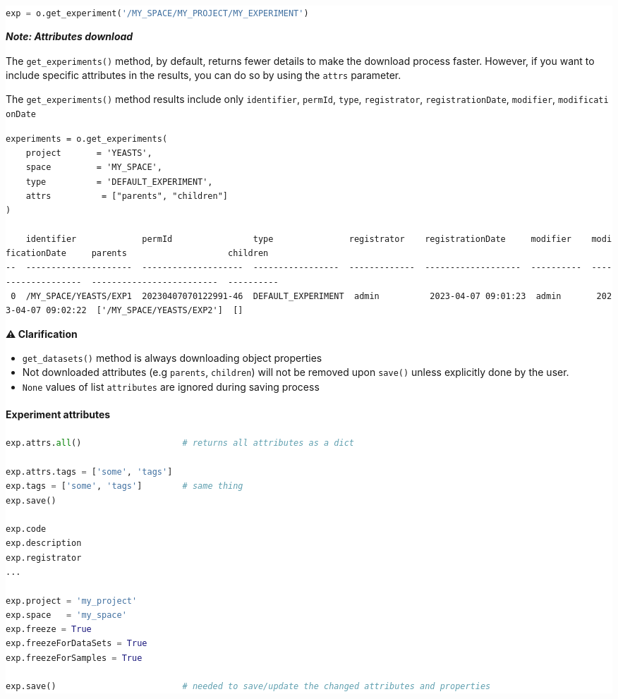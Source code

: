 ```python
exp = o.get_experiment('/MY_SPACE/MY_PROJECT/MY_EXPERIMENT')
```

***Note: Attributes download***

The `get_experiments()` method, by default, returns fewer details to make the download process faster.
However, if you want to include specific attributes in the results, you can do so by using the `attrs` parameter.

The `get_experiments()` method results include only `identifier`, `permId`, `type`, `registrator`, `registrationDate`, `modifier`, `modificationDate`

```get attributes
experiments = o.get_experiments(
    project       = 'YEASTS',
    space         = 'MY_SPACE',
    type          = 'DEFAULT_EXPERIMENT',
    attrs          = ["parents", "children"]
)

    identifier             permId                type               registrator    registrationDate     modifier    modificationDate     parents                    children
--  ---------------------  --------------------  -----------------  -------------  -------------------  ----------  -------------------  -------------------------  ----------
 0  /MY_SPACE/YEASTS/EXP1  20230407070122991-46  DEFAULT_EXPERIMENT  admin          2023-04-07 09:01:23  admin       2023-04-07 09:02:22  ['/MY_SPACE/YEASTS/EXP2']  []

```

**⚠️ Clarification**

- `get_datasets()` method is always downloading object properties
- Not downloaded attributes (e.g `parents`, `children`) will not be removed upon `save()` unless explicitly done by the user.
- `None` values of list `attributes` are ignored during saving process



#### Experiment attributes

```python
exp.attrs.all()                    # returns all attributes as a dict

exp.attrs.tags = ['some', 'tags']
exp.tags = ['some', 'tags']        # same thing
exp.save()

exp.code
exp.description
exp.registrator
...

exp.project = 'my_project'
exp.space   = 'my_space'
exp.freeze = True
exp.freezeForDataSets = True
exp.freezeForSamples = True

exp.save()                         # needed to save/update the changed attributes and properties
```
